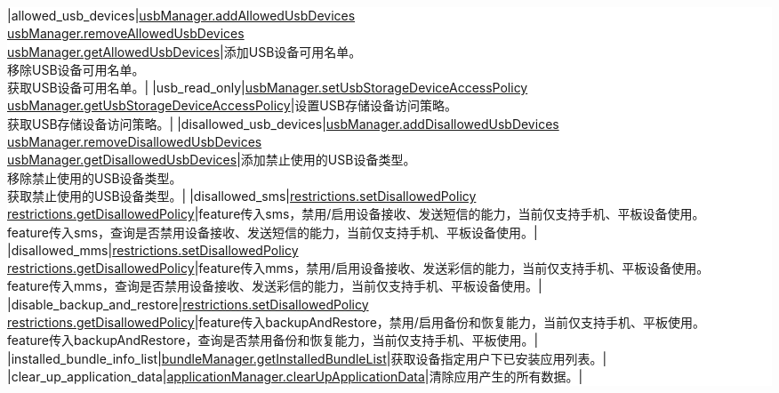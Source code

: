 |allowed_usb_devices|[usbManager.addAllowedUsbDevices](js-apis-enterprise-usbManager.md#usbmanageraddallowedusbdevices)<br>[usbManager.removeAllowedUsbDevices](js-apis-enterprise-usbManager.md#usbmanagerremoveallowedusbdevices)<br>[usbManager.getAllowedUsbDevices](js-apis-enterprise-usbManager.md#usbmanagergetallowedusbdevices)|添加USB设备可用名单。<br>移除USB设备可用名单。<br>获取USB设备可用名单。|
|usb_read_only|[usbManager.setUsbStorageDeviceAccessPolicy](js-apis-enterprise-usbManager.md#usbmanagersetusbstoragedeviceaccesspolicy)<br>[usbManager.getUsbStorageDeviceAccessPolicy](js-apis-enterprise-usbManager.md#usbmanagergetusbstoragedeviceaccesspolicy)|设置USB存储设备访问策略。<br>获取USB存储设备访问策略。|
|disallowed_usb_devices|[usbManager.addDisallowedUsbDevices](js-apis-enterprise-usbManager.md#usbmanageradddisallowedusbdevices14)<br>[usbManager.removeDisallowedUsbDevices](js-apis-enterprise-usbManager.md#usbmanagerremovedisallowedusbdevices14)<br>[usbManager.getDisallowedUsbDevices](js-apis-enterprise-usbManager.md#usbmanagergetdisallowedusbdevices14)|添加禁止使用的USB设备类型。<br>移除禁止使用的USB设备类型。<br>获取禁止使用的USB设备类型。|
|disallowed_sms|[restrictions.setDisallowedPolicy](js-apis-enterprise-restrictions.md#restrictionssetdisallowedpolicy)<br>[restrictions.getDisallowedPolicy](js-apis-enterprise-restrictions.md#restrictionsgetdisallowedpolicy)|feature传入sms，禁用/启用设备接收、发送短信的能力，当前仅支持手机、平板设备使用。<br>feature传入sms，查询是否禁用设备接收、发送短信的能力，当前仅支持手机、平板设备使用。|
|disallowed_mms|[restrictions.setDisallowedPolicy](js-apis-enterprise-restrictions.md#restrictionssetdisallowedpolicy)<br>[restrictions.getDisallowedPolicy](js-apis-enterprise-restrictions.md#restrictionsgetdisallowedpolicy)|feature传入mms，禁用/启用设备接收、发送彩信的能力，当前仅支持手机、平板设备使用。<br>feature传入mms，查询是否禁用设备接收、发送彩信的能力，当前仅支持手机、平板设备使用。|
|disable_backup_and_restore|[restrictions.setDisallowedPolicy](js-apis-enterprise-restrictions.md#restrictionssetdisallowedpolicy)<br>[restrictions.getDisallowedPolicy](js-apis-enterprise-restrictions.md#restrictionsgetdisallowedpolicy)|feature传入backupAndRestore，禁用/启用备份和恢复能力，当前仅支持手机、平板使用。<br>feature传入backupAndRestore，查询是否禁用备份和恢复能力，当前仅支持手机、平板使用。|
|installed_bundle_info_list|[bundleManager.getInstalledBundleList](js-apis-enterprise-bundleManager.md#bundlemanagergetinstalledbundlelist20)|获取设备指定用户下已安装应用列表。|
|clear_up_application_data|[applicationManager.clearUpApplicationData](js-apis-enterprise-applicationManager.md#applicationmanagerclearupapplicationdata20)|清除应用产生的所有数据。|

